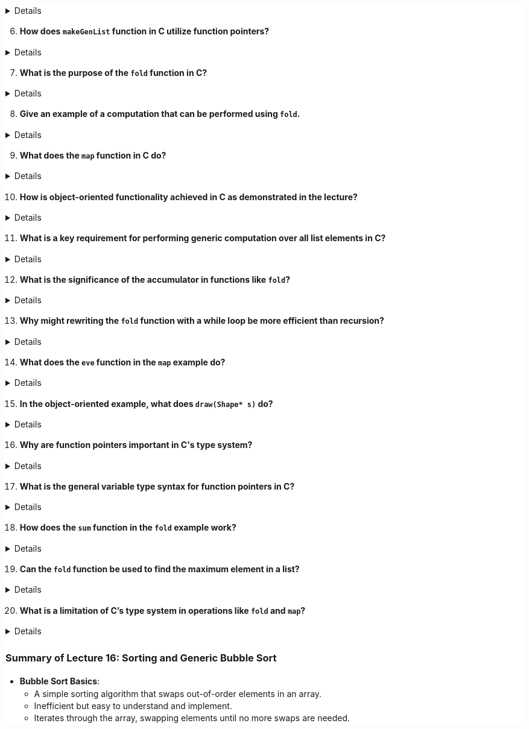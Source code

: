 <details></details>

6. **How does `makeGenList` function in C utilize function pointers?**

<details></details>

7. **What is the purpose of the `fold` function in C?**

<details></details>

8. **Give an example of a computation that can be performed using `fold`.**

<details></details>

9. **What does the `map` function in C do?**

<details></details>

10. **How is object-oriented functionality achieved in C as demonstrated in the lecture?**

<details></details>    

11. **What is a key requirement for performing generic computation over all list elements in C?**

<details></details>

12. **What is the significance of the accumulator in functions like `fold`?**

<details></details>

13. **Why might rewriting the `fold` function with a while loop be more efficient than recursion?**

<details></details>

14. **What does the `eve` function in the `map` example do?**

<details></details>

15. **In the object-oriented example, what does `draw(Shape* s)` do?**

<details></details>

16. **Why are function pointers important in C's type system?**

<details></details>

17. **What is the general variable type syntax for function pointers in C?**

<details></details>

18. **How does the `sum` function in the `fold` example work?**

<details></details>

19. **Can the `fold` function be used to find the maximum element in a list?**

<details></details>

20. **What is a limitation of C’s type system in operations like `fold` and `map`?**

<details></details>

### Summary of Lecture 16: Sorting and Generic Bubble Sort

- **Bubble Sort Basics**:
  - A simple sorting algorithm that swaps out-of-order elements in an array.
  - Inefficient but easy to understand and implement.
  - Iterates through the array, swapping elements until no more swaps are needed.
